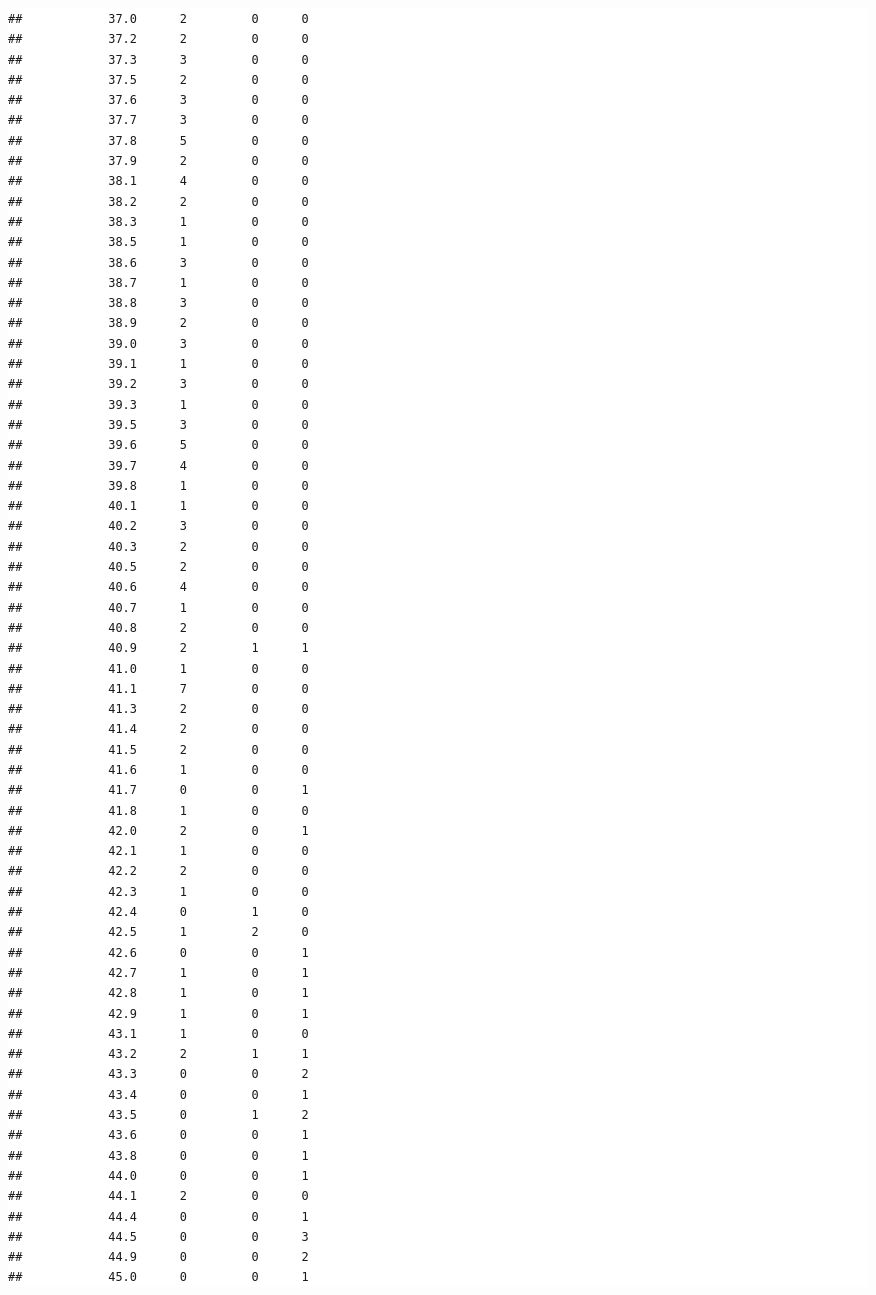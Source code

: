 ```
##            37.0      2         0      0
##            37.2      2         0      0
##            37.3      3         0      0
##            37.5      2         0      0
##            37.6      3         0      0
##            37.7      3         0      0
##            37.8      5         0      0
##            37.9      2         0      0
##            38.1      4         0      0
##            38.2      2         0      0
##            38.3      1         0      0
##            38.5      1         0      0
##            38.6      3         0      0
##            38.7      1         0      0
##            38.8      3         0      0
##            38.9      2         0      0
##            39.0      3         0      0
##            39.1      1         0      0
##            39.2      3         0      0
##            39.3      1         0      0
##            39.5      3         0      0
##            39.6      5         0      0
##            39.7      4         0      0
##            39.8      1         0      0
##            40.1      1         0      0
##            40.2      3         0      0
##            40.3      2         0      0
##            40.5      2         0      0
##            40.6      4         0      0
##            40.7      1         0      0
##            40.8      2         0      0
##            40.9      2         1      1
##            41.0      1         0      0
##            41.1      7         0      0
##            41.3      2         0      0
##            41.4      2         0      0
##            41.5      2         0      0
##            41.6      1         0      0
##            41.7      0         0      1
##            41.8      1         0      0
##            42.0      2         0      1
##            42.1      1         0      0
##            42.2      2         0      0
##            42.3      1         0      0
##            42.4      0         1      0
##            42.5      1         2      0
##            42.6      0         0      1
##            42.7      1         0      1
##            42.8      1         0      1
##            42.9      1         0      1
##            43.1      1         0      0
##            43.2      2         1      1
##            43.3      0         0      2
##            43.4      0         0      1
##            43.5      0         1      2
##            43.6      0         0      1
##            43.8      0         0      1
##            44.0      0         0      1
##            44.1      2         0      0
##            44.4      0         0      1
##            44.5      0         0      3
##            44.9      0         0      2
##            45.0      0         0      1
```